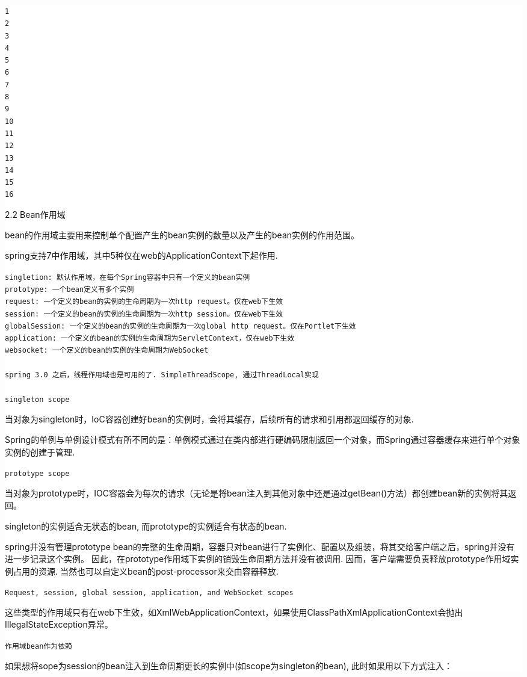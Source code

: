 <bean id="replacementComputeValue" class="a.b.c.ReplacementComputeValue"/>

    1
    2
    3
    4
    5
    6
    7
    8
    9
    10
    11
    12
    13
    14
    15
    16

2.2 Bean作用域

bean的作用域主要用来控制单个配置产生的bean实例的数量以及产生的bean实例的作用范围。

spring支持7中作用域，其中5种仅在web的ApplicationContext下起作用.

    singletion: 默认作用域，在每个Spring容器中只有一个定义的bean实例
    prototype: 一个bean定义有多个实例
    request: 一个定义的bean的实例的生命周期为一次http request。仅在web下生效
    session: 一个定义的bean的实例的生命周期为一次http session。仅在web下生效
    globalSession: 一个定义的bean的实例的生命周期为一次global http request。仅在Portlet下生效
    application: 一个定义的bean的实例的生命周期为ServletContext，仅在web下生效
    websocket: 一个定义的bean的实例的生命周期为WebSocket

    spring 3.0 之后，线程作用域也是可用的了. SimpleThreadScope, 通过ThreadLocal实现

    singleton scope

当对象为singleton时，IoC容器创建好bean的实例时，会将其缓存，后续所有的请求和引用都返回缓存的对象.

Spring的单例与单例设计模式有所不同的是：单例模式通过在类内部进行硬编码限制返回一个对象，而Spring通过容器缓存来进行单个对象实例的创建于管理.

    prototype scope

当对象为prototype时，IOC容器会为每次的请求（无论是将bean注入到其他对象中还是通过getBean()方法）都创建bean新的实例将其返回。

singleton的实例适合无状态的bean, 而prototype的实例适合有状态的bean.

spring并没有管理prototype bean的完整的生命周期，容器只对bean进行了实例化、配置以及组装，将其交给客户端之后，spring并没有进一步记录这个实例。
因此，在prototype作用域下实例的销毁生命周期方法并没有被调用. 因而，客户端需要负责释放prototype作用域实例占用的资源. 当然也可以自定义bean的post-processor来交由容器释放.

    Request, session, global session, application, and WebSocket scopes

这些类型的作用域只有在web下生效，如XmlWebApplicationContext，如果使用ClassPathXmlApplicationContext会抛出IllegalStateException异常。

    作用域bean作为依赖

如果想将sope为session的bean注入到生命周期更长的实例中(如scope为singleton的bean), 此时如果用以下方式注入：
